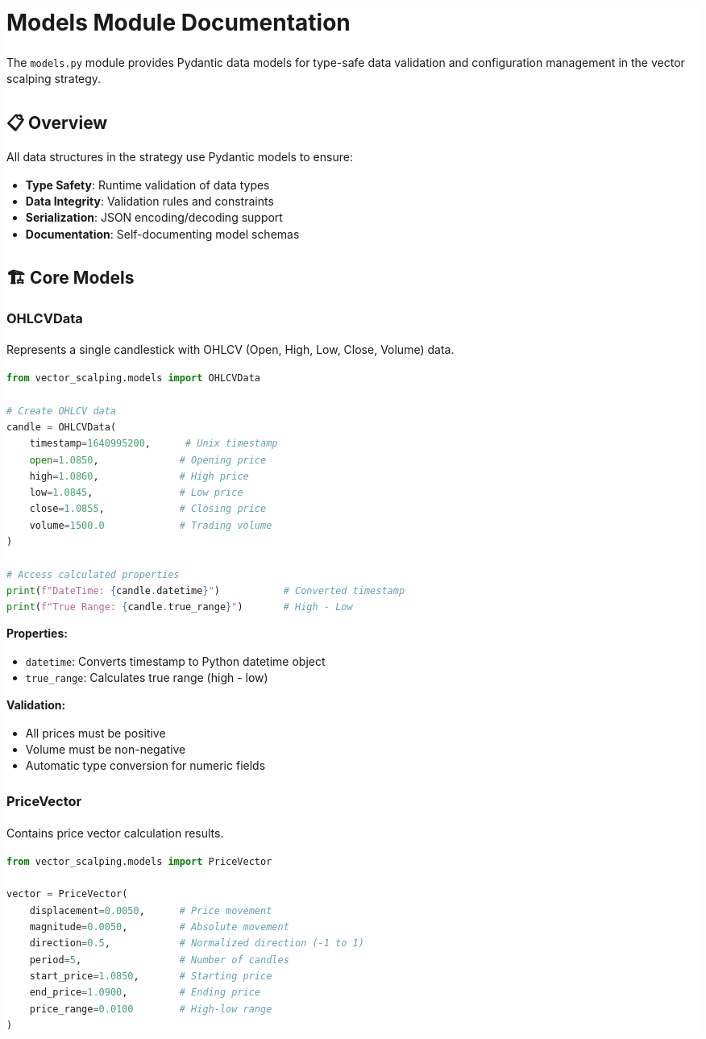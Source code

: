 # Models Module Documentation

The `models.py` module provides Pydantic data models for type-safe data validation and configuration management in the vector scalping strategy.

## 📋 Overview

All data structures in the strategy use Pydantic models to ensure:
- **Type Safety**: Runtime validation of data types
- **Data Integrity**: Validation rules and constraints
- **Serialization**: JSON encoding/decoding support
- **Documentation**: Self-documenting model schemas

## 🏗️ Core Models

### OHLCVData

Represents a single candlestick with OHLCV (Open, High, Low, Close, Volume) data.

```python
from vector_scalping.models import OHLCVData

# Create OHLCV data
candle = OHLCVData(
    timestamp=1640995200,      # Unix timestamp
    open=1.0850,              # Opening price
    high=1.0860,              # High price  
    low=1.0845,               # Low price
    close=1.0855,             # Closing price
    volume=1500.0             # Trading volume
)

# Access calculated properties
print(f"DateTime: {candle.datetime}")           # Converted timestamp
print(f"True Range: {candle.true_range}")       # High - Low
```

**Properties:**
- `datetime`: Converts timestamp to Python datetime object
- `true_range`: Calculates true range (high - low)

**Validation:**
- All prices must be positive
- Volume must be non-negative
- Automatic type conversion for numeric fields

### PriceVector

Contains price vector calculation results.

```python
from vector_scalping.models import PriceVector

vector = PriceVector(
    displacement=0.0050,      # Price movement
    magnitude=0.0050,         # Absolute movement
    direction=0.5,            # Normalized direction (-1 to 1)
    period=5,                 # Number of candles
    start_price=1.0850,       # Starting price
    end_price=1.0900,         # Ending price
    price_range=0.0100        # High-low range
)
```
